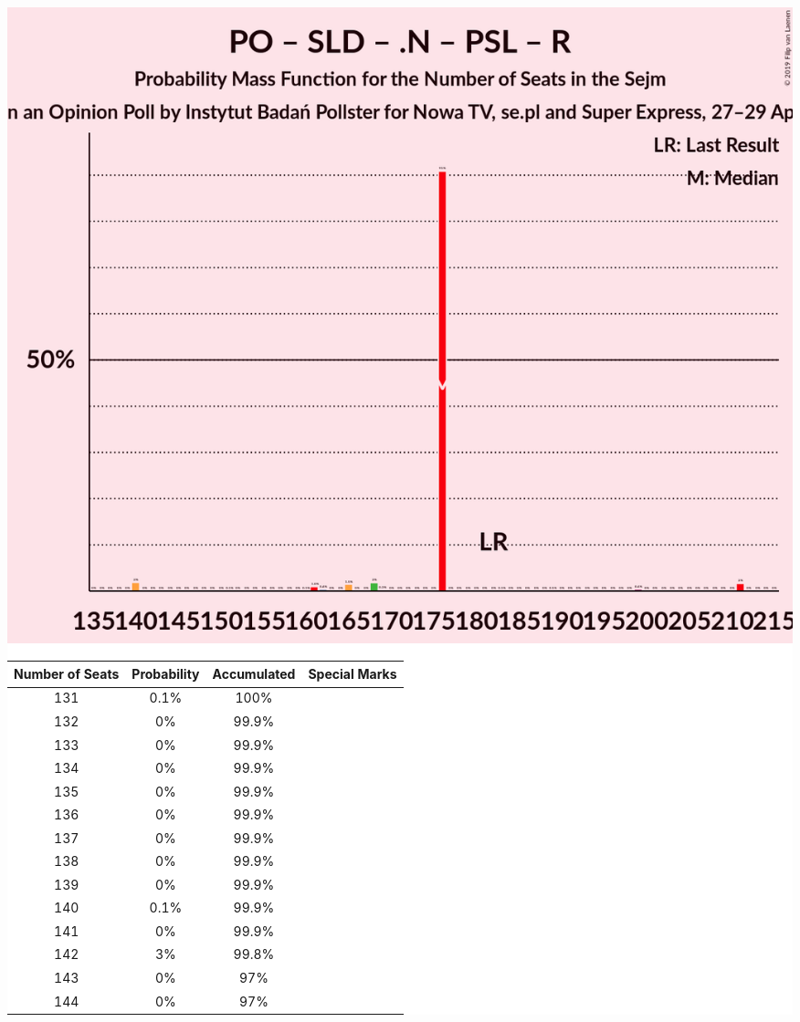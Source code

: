![Graph with seats probability mass function not yet produced](2018-04-29-InstytutBadańPollster-coalitions-seats-pmf-po–sld–n–psl–r.png "Seats Probability Mass Function")

| Number of Seats | Probability | Accumulated | Special Marks |
|:---------------:|:-----------:|:-----------:|:-------------:|
| 131 | 0.1% | 100% |  |
| 132 | 0% | 99.9% |  |
| 133 | 0% | 99.9% |  |
| 134 | 0% | 99.9% |  |
| 135 | 0% | 99.9% |  |
| 136 | 0% | 99.9% |  |
| 137 | 0% | 99.9% |  |
| 138 | 0% | 99.9% |  |
| 139 | 0% | 99.9% |  |
| 140 | 0.1% | 99.9% |  |
| 141 | 0% | 99.9% |  |
| 142 | 3% | 99.8% |  |
| 143 | 0% | 97% |  |
| 144 | 0% | 97% |  |